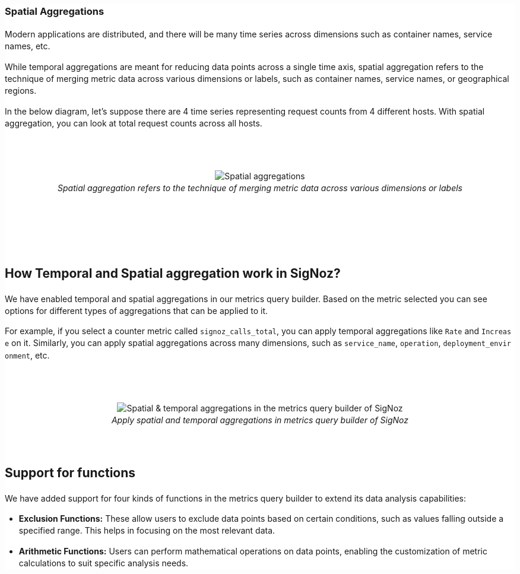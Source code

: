 
### Spatial Aggregations

Modern applications are distributed, and there will be many time series across dimensions such as container names, service names, etc. 

While temporal aggregations are meant for reducing data points across a single time axis, spatial aggregation refers to the technique of merging metric data across various dimensions or labels, such as container names, service names, or geographical regions. 

In the below diagram, let’s suppose there are 4 time series representing request counts from 4 different hosts. With spatial aggregation, you can look at total request counts across all hosts.

<br></br>


<figure data-zoomable align='center'>
<img className="box-shadowed-image" src="/img/events/launch-week-1/spatial-aggregation.webp" alt="Spatial aggregations"/>
<figcaption><i>Spatial aggregation refers to the technique of merging metric data across various dimensions or labels</i></figcaption>
</figure>
<br/>


<br></br>



## How Temporal and Spatial aggregation work in SigNoz?

We have enabled temporal and spatial aggregations in our metrics query builder. Based on the metric selected you can see options for different types of aggregations that can be applied to it.

For example, if you select a counter metric called `signoz_calls_total`, you can apply temporal aggregations like `Rate` and `Increase` on it. Similarly, you can apply spatial aggregations across many dimensions, such as `service_name`, `operation`, `deployment_environment`, etc.

<br></br>


<figure data-zoomable align='center'>
<img className="box-shadowed-image" src="/img/events/launch-week-1/temporal-spatial-aggregations.webp" alt="Spatial & temporal aggregations in the metrics query builder of SigNoz"/>
<figcaption><i>Apply spatial and temporal aggregations in metrics query builder of SigNoz</i></figcaption>
</figure>
<br/>

## Support for functions

We have added support for four kinds of functions in the metrics query builder to extend its data analysis capabilities:

- **Exclusion Functions:** These allow users to exclude data points based on certain conditions, such as values falling outside a specified range. This helps in focusing on the most relevant data.

- **Arithmetic Functions:** Users can perform mathematical operations on data points, enabling the customization of metric calculations to suit specific analysis needs.
